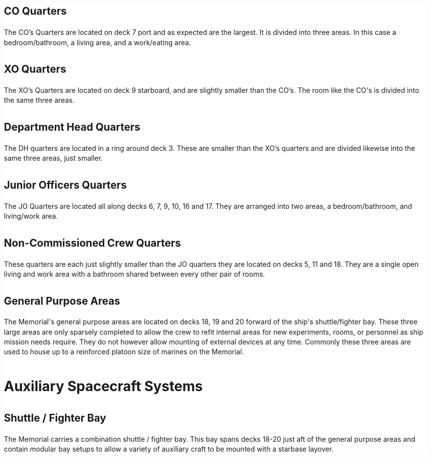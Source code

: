 CO Quarters
-----------

The CO’s Quarters are located on deck 7 port and as expected are the
largest. It is divided into three areas. In this case a
bedroom/bathroom, a living area, and a work/eating area.

XO Quarters
-----------

The XO’s Quarters are located on deck 9 starboard, and are slightly
smaller than the CO’s. The room like the CO's is divided into the same
three areas.

Department Head Quarters
------------------------

The DH quarters are located in a ring around deck 3. These are smaller
than the XO’s quarters and are divided likewise into the same three
areas, just smaller.

Junior Officers Quarters
------------------------

The JO Quarters are located all along decks 6, 7, 9, 10, 16 and 17. They
are arranged into two areas, a bedroom/bathroom, and living/work area.

Non-Commissioned Crew Quarters
------------------------------

These quarters are each just slightly smaller than the JO quarters they
are located on decks 5, 11 and 18. They are a single open living and
work area with a bathroom shared between every other pair of rooms.

General Purpose Areas
---------------------

The Memorial's general purpose areas are located on decks 18, 19 and 20
forward of the ship's shuttle/fighter bay. These three large areas are
only sparsely completed to allow the crew to refit internal areas for
new experiments, rooms, or personnel as ship mission needs require. They
do not however allow mounting of external devices at any time. Commonly
these three areas are used to house up to a reinforced platoon size of
marines on the Memorial.

Auxiliary Spacecraft Systems
============================

Shuttle / Fighter Bay
---------------------

The Memorial carries a combination shuttle / fighter bay. This bay spans
decks 18-20 just aft of the general purpose areas and contain modular
bay setups to allow a variety of auxiliary craft to be mounted with a
starbase layover.
